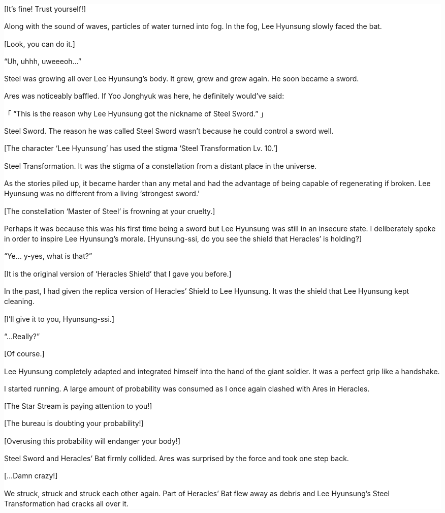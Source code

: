 [It’s fine! Trust yourself!]

Along with the sound of waves, particles of water turned into fog. In the fog, Lee Hyunsung slowly faced the bat.

[Look, you can do it.]

“Uh, uhhh, uweeeoh…”

Steel was growing all over Lee Hyunsung’s body. It grew, grew and grew again. He soon became a sword.

Ares was noticeably baffled. If Yoo Jonghyuk was here, he definitely would’ve said:

「 “This is the reason why Lee Hyunsung got the nickname of Steel Sword.” 」

Steel Sword. The reason he was called Steel Sword wasn’t because he could control a sword well.

[The character ‘Lee Hyunsung’ has used the stigma ‘Steel Transformation Lv. 10.’]

Steel Transformation. It was the stigma of a constellation from a distant place in the universe.

As the stories piled up, it became harder than any metal and had the advantage of being capable of regenerating if broken. Lee Hyunsung was no different from a living ‘strongest sword.’

[The constellation ‘Master of Steel’ is frowning at your cruelty.]

Perhaps it was because this was his first time being a sword but Lee Hyunsung was still in an insecure state. I deliberately spoke in order to inspire Lee Hyunsung’s morale. [Hyunsung-ssi, do you see the shield that Heracles’ is holding?]

“Ye… y-yes, what is that?”

[It is the original version of ‘Heracles Shield’ that I gave you before.]

In the past, I had given the replica version of Heracles’ Shield to Lee Hyunsung. It was the shield that Lee Hyunsung kept cleaning.

[I’ll give it to you, Hyunsung-ssi.]

“…Really?”

[Of course.]

Lee Hyunsung completely adapted and integrated himself into the hand of the giant soldier. It was a perfect grip like a handshake.

I started running. A large amount of probability was consumed as I once again clashed with Ares in Heracles.

[The Star Stream is paying attention to you!]

[The bureau is doubting your probability!]

[Overusing this probability will endanger your body!]

Steel Sword and Heracles’ Bat firmly collided. Ares was surprised by the force and took one step back.

[…Damn crazy!]

We struck, struck and struck each other again. Part of Heracles’ Bat flew away as debris and Lee Hyunsung’s Steel Transformation had cracks all over it.
